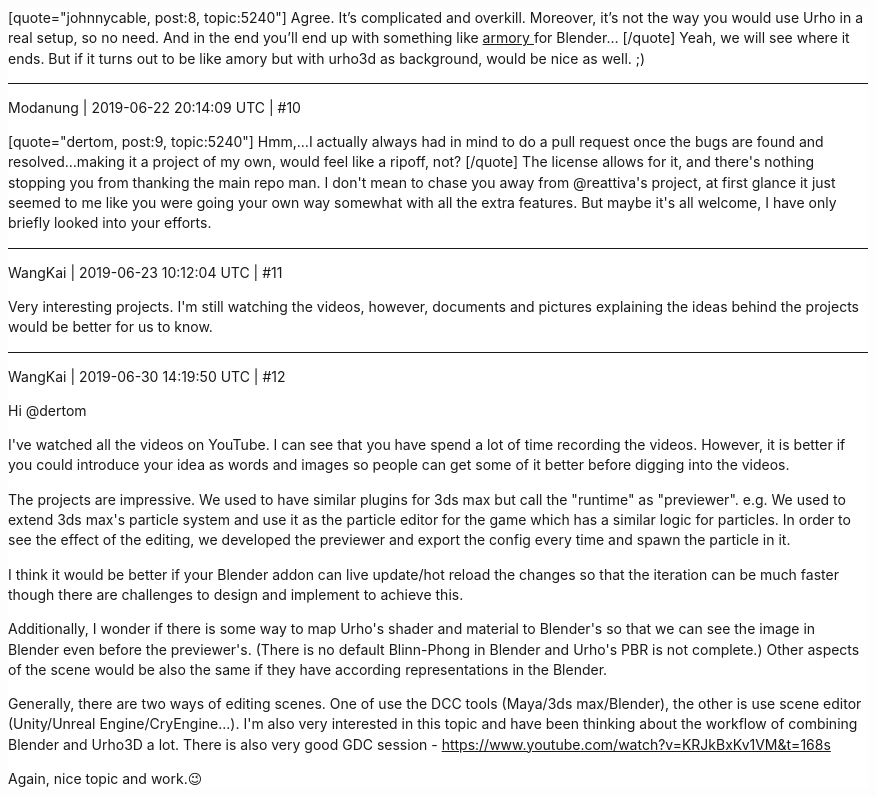 [quote="johnnycable, post:8, topic:5240"]
Agree. It’s complicated and overkill. Moreover, it’s not the way you would use Urho in a real setup, so no need.
And in the end you’ll end up with something like [armory ](https://armory3d.org/) for Blender…
[/quote]
Yeah, we will see where it ends. But if it turns out to be like amory but with urho3d as background, would be nice as well. ;)

-------------------------

Modanung | 2019-06-22 20:14:09 UTC | #10

[quote="dertom, post:9, topic:5240"]
Hmm,…I actually always had in mind to do a pull request once the bugs are found and resolved…making it a project of my own, would feel like a ripoff, not?
[/quote]
The license allows for it, and there's nothing stopping you from thanking the main repo man. I don't mean to chase you away from @reattiva's project, at first glance it just seemed to me like you were going your own way somewhat with all the extra features. But maybe it's all welcome, I have only briefly looked into your efforts.

-------------------------

WangKai | 2019-06-23 10:12:04 UTC | #11

Very interesting projects. I'm still watching the videos, however, documents and pictures explaining the ideas behind the projects would be better for us to know.

-------------------------

WangKai | 2019-06-30 14:19:50 UTC | #12

Hi @dertom

I've watched all the videos on YouTube. I can see that you have spend a lot of time recording the videos. However, it is better if you could introduce your idea as words and images so people can get some of it better before digging into the videos.

The projects are impressive. We used to have similar plugins for 3ds max but call the "runtime" as "previewer". e.g. We used to extend 3ds max's particle system and use it as the particle editor for the game which has a similar logic for particles. In order to see the effect of the editing, we developed the previewer and export the config every time and spawn the particle in it.

I think it would be better if your Blender addon can live update/hot reload the changes so that the iteration can be much faster though there are challenges to design and implement to achieve this.

Additionally, I wonder if there is some way to map Urho's shader and material to Blender's so that we can see the image in Blender even before the previewer's. (There is no default Blinn-Phong in Blender and Urho's PBR is not complete.) Other aspects of the scene would be also the same if they have according representations in the Blender.

Generally, there are two ways of editing scenes. One of use the DCC tools (Maya/3ds max/Blender), the other is use scene editor (Unity/Unreal Engine/CryEngine...). I'm also very interested in this topic and have been thinking about the workflow of combining Blender and Urho3D a lot. There is also very good GDC session - https://www.youtube.com/watch?v=KRJkBxKv1VM&t=168s 

Again, nice topic and work.:wink:
